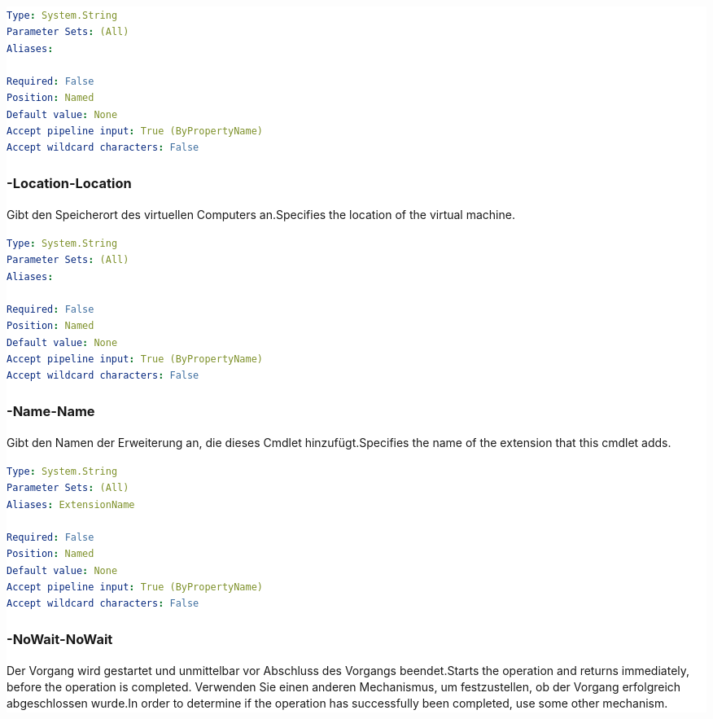 ```yaml
Type: System.String
Parameter Sets: (All)
Aliases:

Required: False
Position: Named
Default value: None
Accept pipeline input: True (ByPropertyName)
Accept wildcard characters: False
```

### <span data-ttu-id="a76b5-130">-Location</span><span class="sxs-lookup"><span data-stu-id="a76b5-130">-Location</span></span>
<span data-ttu-id="a76b5-131">Gibt den Speicherort des virtuellen Computers an.</span><span class="sxs-lookup"><span data-stu-id="a76b5-131">Specifies the location of the virtual machine.</span></span>

```yaml
Type: System.String
Parameter Sets: (All)
Aliases:

Required: False
Position: Named
Default value: None
Accept pipeline input: True (ByPropertyName)
Accept wildcard characters: False
```

### <span data-ttu-id="a76b5-132">-Name</span><span class="sxs-lookup"><span data-stu-id="a76b5-132">-Name</span></span>
<span data-ttu-id="a76b5-133">Gibt den Namen der Erweiterung an, die dieses Cmdlet hinzufügt.</span><span class="sxs-lookup"><span data-stu-id="a76b5-133">Specifies the name of the extension that this cmdlet adds.</span></span>

```yaml
Type: System.String
Parameter Sets: (All)
Aliases: ExtensionName

Required: False
Position: Named
Default value: None
Accept pipeline input: True (ByPropertyName)
Accept wildcard characters: False
```

### <span data-ttu-id="a76b5-134">-NoWait</span><span class="sxs-lookup"><span data-stu-id="a76b5-134">-NoWait</span></span>
<span data-ttu-id="a76b5-135">Der Vorgang wird gestartet und unmittelbar vor Abschluss des Vorgangs beendet.</span><span class="sxs-lookup"><span data-stu-id="a76b5-135">Starts the operation and returns immediately, before the operation is completed.</span></span> <span data-ttu-id="a76b5-136">Verwenden Sie einen anderen Mechanismus, um festzustellen, ob der Vorgang erfolgreich abgeschlossen wurde.</span><span class="sxs-lookup"><span data-stu-id="a76b5-136">In order to determine if the operation has successfully been completed, use some other mechanism.</span></span>
